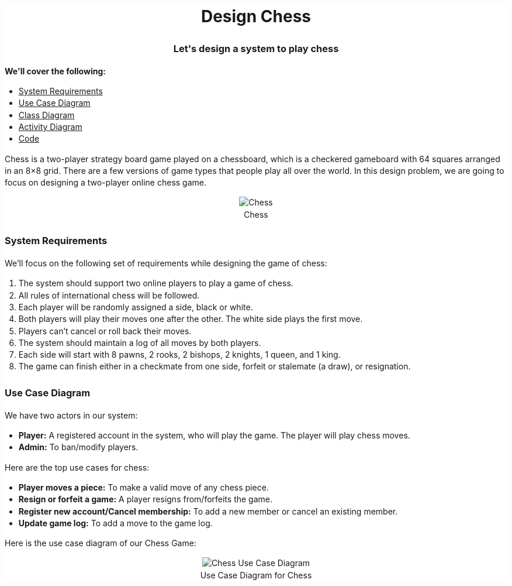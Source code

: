 <h1 align="center">Design Chess</h1>
<h3 align="center">Let's design a system to play chess</h3>

**We'll cover the following:**

* [System Requirements](#system-requirements)
* [Use Case Diagram](#use-case-diagram)
* [Class Diagram](#class-diagram)
* [Activity Diagram](#activity-diagram)
* [Code](#code)

Chess is a two-player strategy board game played on a chessboard, which is a checkered gameboard with 64 squares arranged in an 8×8 grid. There are a few versions of game types that people play all over the world. In this design problem, we are going to focus on designing a two-player online chess game.

<p align="center">
    <img src="/media-files/chess.png" alt="Chess">
    <br />
    Chess
</p>

### System Requirements

We’ll focus on the following set of requirements while designing the game of chess:

1. The system should support two online players to play a game of chess.
2. All rules of international chess will be followed.
3. Each player will be randomly assigned a side, black or white.
4. Both players will play their moves one after the other. The white side plays the first move.
5. Players can’t cancel or roll back their moves.
6. The system should maintain a log of all moves by both players.
7. Each side will start with 8 pawns, 2 rooks, 2 bishops, 2 knights, 1 queen, and 1 king.
8. The game can finish either in a checkmate from one side, forfeit or stalemate (a draw), or resignation.

### Use Case Diagram

We have two actors in our system:

* **Player:** A registered account in the system, who will play the game. The player will play chess moves.
* **Admin:** To ban/modify players.

Here are the top use cases for chess:

* **Player moves a piece:** To make a valid move of any chess piece.
* **Resign or forfeit a game:** A player resigns from/forfeits the game.
* **Register new account/Cancel membership:** To add a new member or cancel an existing member.
* **Update game log:** To add a move to the game log.

Here is the use case diagram of our Chess Game:

<p align="center">
    <img src="/media-files/chess-use-case-diagram.png" alt="Chess Use Case Diagram">
    <br />
    Use Case Diagram for Chess
</p>
